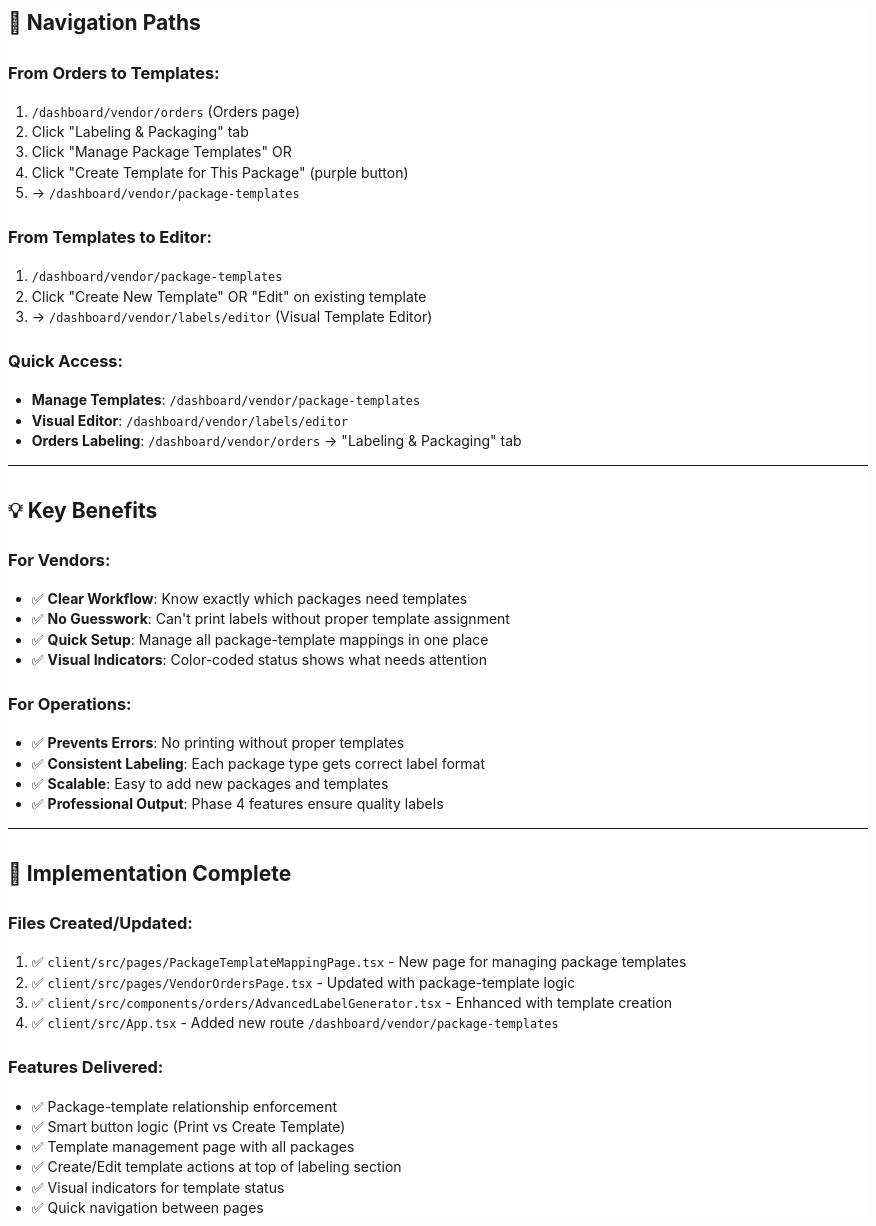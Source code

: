 
## 🔗 Navigation Paths

### **From Orders to Templates**:
1. `/dashboard/vendor/orders` (Orders page)
2. Click "Labeling & Packaging" tab
3. Click "Manage Package Templates" OR
4. Click "Create Template for This Package" (purple button)
5. → `/dashboard/vendor/package-templates`

### **From Templates to Editor**:
1. `/dashboard/vendor/package-templates`
2. Click "Create New Template" OR "Edit" on existing template
3. → `/dashboard/vendor/labels/editor` (Visual Template Editor)

### **Quick Access**:
- **Manage Templates**: `/dashboard/vendor/package-templates`
- **Visual Editor**: `/dashboard/vendor/labels/editor`
- **Orders Labeling**: `/dashboard/vendor/orders` → "Labeling & Packaging" tab

---

## 💡 Key Benefits

### **For Vendors**:
- ✅ **Clear Workflow**: Know exactly which packages need templates
- ✅ **No Guesswork**: Can't print labels without proper template assignment
- ✅ **Quick Setup**: Manage all package-template mappings in one place
- ✅ **Visual Indicators**: Color-coded status shows what needs attention

### **For Operations**:
- ✅ **Prevents Errors**: No printing without proper templates
- ✅ **Consistent Labeling**: Each package type gets correct label format
- ✅ **Scalable**: Easy to add new packages and templates
- ✅ **Professional Output**: Phase 4 features ensure quality labels

---

## 🎉 Implementation Complete

### **Files Created/Updated**:
1. ✅ `client/src/pages/PackageTemplateMappingPage.tsx` - New page for managing package templates
2. ✅ `client/src/pages/VendorOrdersPage.tsx` - Updated with package-template logic
3. ✅ `client/src/components/orders/AdvancedLabelGenerator.tsx` - Enhanced with template creation
4. ✅ `client/src/App.tsx` - Added new route `/dashboard/vendor/package-templates`

### **Features Delivered**:
- ✅ Package-template relationship enforcement
- ✅ Smart button logic (Print vs Create Template)
- ✅ Template management page with all packages
- ✅ Create/Edit template actions at top of labeling section
- ✅ Visual indicators for template status
- ✅ Quick navigation between pages
